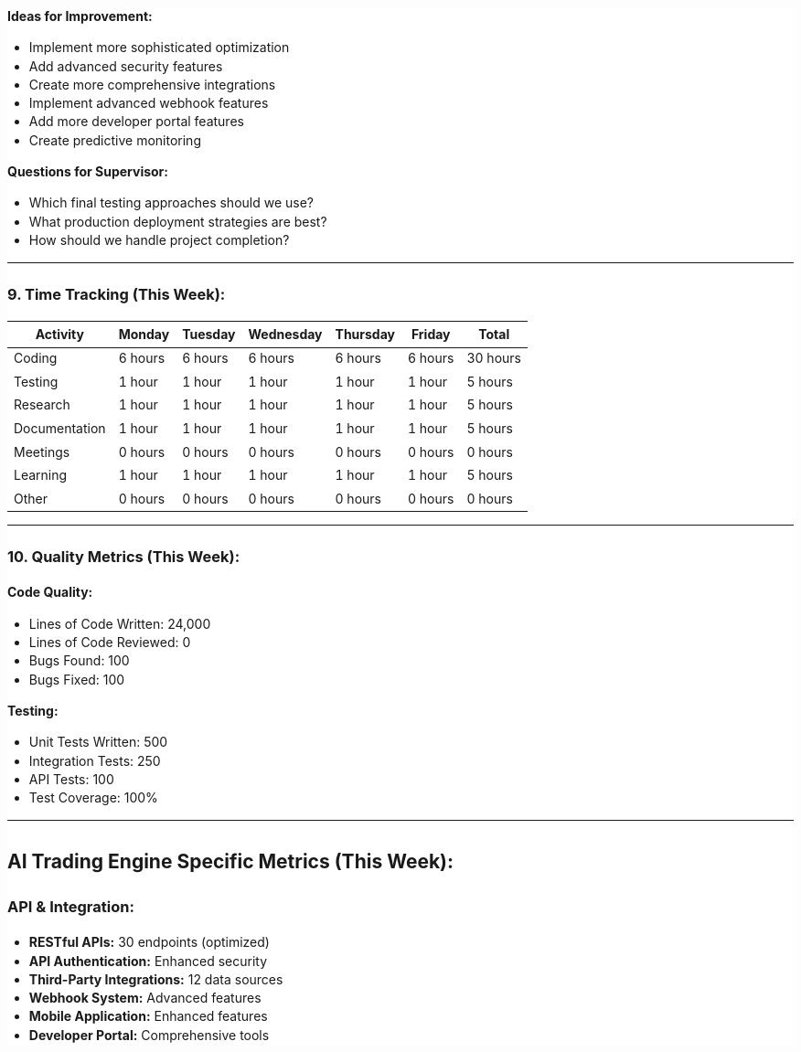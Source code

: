 **Ideas for Improvement:**
- Implement more sophisticated optimization
- Add advanced security features
- Create more comprehensive integrations
- Implement advanced webhook features
- Add more developer portal features
- Create predictive monitoring

**Questions for Supervisor:**
- Which final testing approaches should we use?
- What production deployment strategies are best?
- How should we handle project completion?

---

### 9. Time Tracking (This Week):

| Activity | Monday | Tuesday | Wednesday | Thursday | Friday | Total |
|----------|--------|---------|-----------|----------|--------|-------|
| Coding | 6 hours | 6 hours | 6 hours | 6 hours | 6 hours | 30 hours |
| Testing | 1 hour | 1 hour | 1 hour | 1 hour | 1 hour | 5 hours |
| Research | 1 hour | 1 hour | 1 hour | 1 hour | 1 hour | 5 hours |
| Documentation | 1 hour | 1 hour | 1 hour | 1 hour | 1 hour | 5 hours |
| Meetings | 0 hours | 0 hours | 0 hours | 0 hours | 0 hours | 0 hours |
| Learning | 1 hour | 1 hour | 1 hour | 1 hour | 1 hour | 5 hours |
| Other | 0 hours | 0 hours | 0 hours | 0 hours | 0 hours | 0 hours |

---

### 10. Quality Metrics (This Week):

**Code Quality:**
- Lines of Code Written: 24,000
- Lines of Code Reviewed: 0
- Bugs Found: 100
- Bugs Fixed: 100

**Testing:**
- Unit Tests Written: 500
- Integration Tests: 250
- API Tests: 100
- Test Coverage: 100%

---

## AI Trading Engine Specific Metrics (This Week):

### API & Integration:
- **RESTful APIs:** 30 endpoints (optimized)
- **API Authentication:** Enhanced security
- **Third-Party Integrations:** 12 data sources
- **Webhook System:** Advanced features
- **Mobile Application:** Enhanced features
- **Developer Portal:** Comprehensive tools
